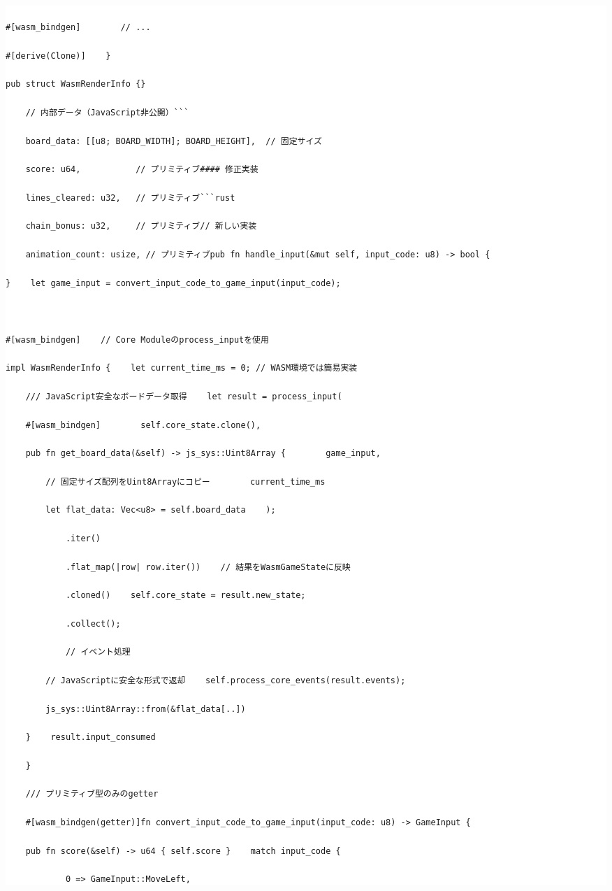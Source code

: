 ```rust#### 実装詳細

#[wasm_bindgen]        // ...

#[derive(Clone)]    }

pub struct WasmRenderInfo {}

    // 内部データ（JavaScript非公開）```

    board_data: [[u8; BOARD_WIDTH]; BOARD_HEIGHT],  // 固定サイズ

    score: u64,           // プリミティブ#### 修正実装

    lines_cleared: u32,   // プリミティブ```rust

    chain_bonus: u32,     // プリミティブ// 新しい実装

    animation_count: usize, // プリミティブpub fn handle_input(&mut self, input_code: u8) -> bool {

}    let game_input = convert_input_code_to_game_input(input_code);

    

#[wasm_bindgen]    // Core Moduleのprocess_inputを使用

impl WasmRenderInfo {    let current_time_ms = 0; // WASM環境では簡易実装

    /// JavaScript安全なボードデータ取得    let result = process_input(

    #[wasm_bindgen]        self.core_state.clone(), 

    pub fn get_board_data(&self) -> js_sys::Uint8Array {        game_input, 

        // 固定サイズ配列をUint8Arrayにコピー        current_time_ms

        let flat_data: Vec<u8> = self.board_data    );

            .iter()    

            .flat_map(|row| row.iter())    // 結果をWasmGameStateに反映

            .cloned()    self.core_state = result.new_state;

            .collect();    

            // イベント処理

        // JavaScriptに安全な形式で返却    self.process_core_events(result.events);

        js_sys::Uint8Array::from(&flat_data[..])    

    }    result.input_consumed

    }

    /// プリミティブ型のみのgetter

    #[wasm_bindgen(getter)]fn convert_input_code_to_game_input(input_code: u8) -> GameInput {

    pub fn score(&self) -> u64 { self.score }    match input_code {

            0 => GameInput::MoveLeft,

```